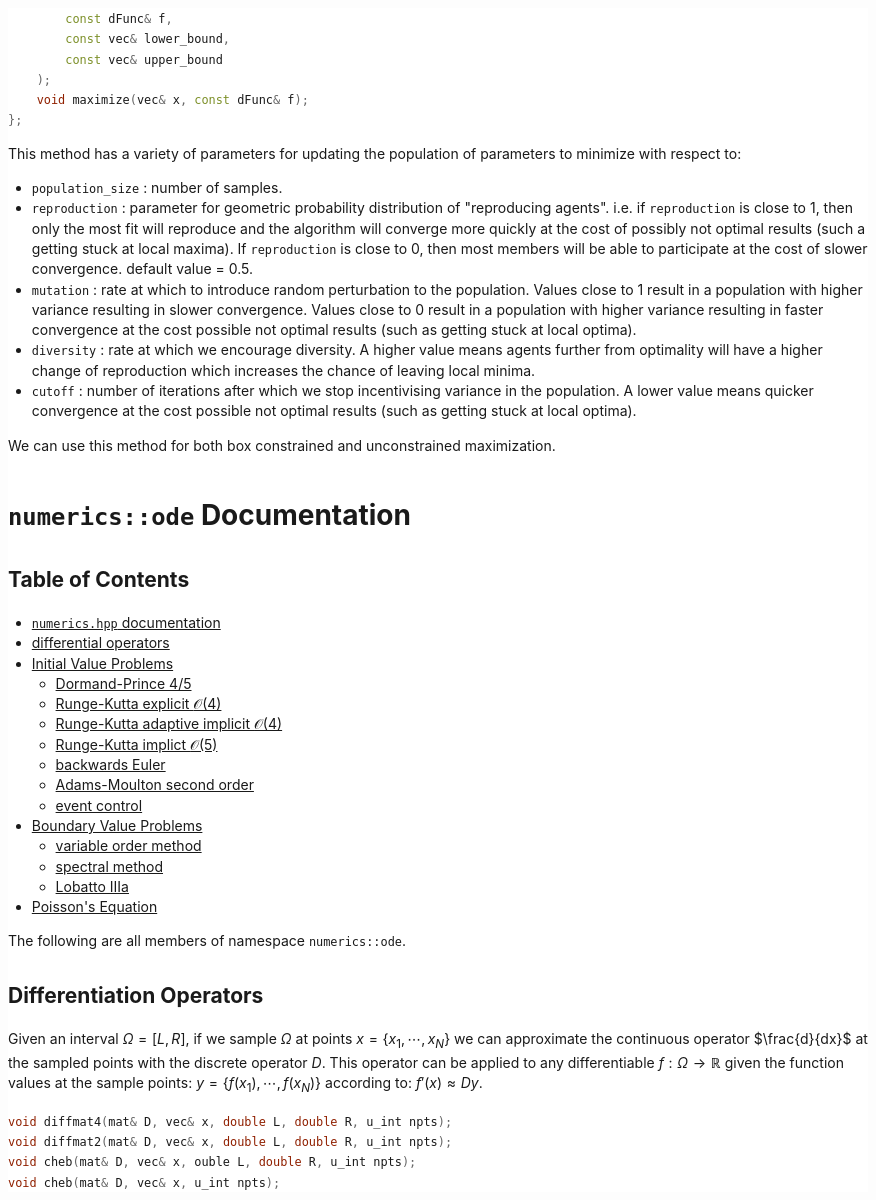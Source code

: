 ```cpp
        const dFunc& f,
        const vec& lower_bound,
        const vec& upper_bound
    );
    void maximize(vec& x, const dFunc& f);
};
```
This method has a variety of parameters for updating the population of parameters to minimize with respect to:
* `population_size` : number of samples.
* `reproduction` : parameter for geometric probability distribution of "reproducing agents". i.e. if `reproduction` is close to 1, then only the most fit will reproduce and the algorithm will converge more quickly at the cost of possibly not optimal results (such a getting stuck at local maxima). If `reproduction` is close to 0, then most members will be able to participate at the cost of slower convergence. default value = 0.5.
* `mutation` : rate at which to introduce random perturbation to the population. Values close to 1 result in a population with higher variance resulting in slower convergence. Values close to 0 result in a population with higher variance resulting in faster convergence at the cost possible not optimal results (such as getting stuck at local optima).
* `diversity` : rate at which we encourage diversity. A higher value means agents further from optimality will have a higher change of reproduction which increases the chance of leaving local minima.
* `cutoff` : number of iterations after which we stop incentivising variance in the population. A lower value means quicker convergence at the cost possible not optimal results (such as getting stuck at local optima).

We can use this method for both box constrained and unconstrained maximization. 

# `numerics::ode` Documentation
## Table of Contents
* [`numerics.hpp` documentation](#`numerics.hpp`-documentation)
* [differential operators](#differential-operators)
* [Initial Value Problems](#Initial-Value-Problem-Solvers)
    * [Dormand-Prince 4/5](#dormand-prince-4/5)
    * [Runge-Kutta explicit $\mathcal O(4)$](#runge-kutta-fourth-order)
    * [Runge-Kutta adaptive implicit $\mathcal O(4)$](#Runge-Kutta-Implicit-Fourth-Order)
    * [Runge-Kutta implict $\mathcal O(5)$](#Runge-Kutta-Implicit-Fifth-Order)
    * [backwards Euler](#backwards-euler)
    * [Adams-Moulton second order](#adams-moulton-second-order)
    * [event control](#ivp-events)
* [Boundary Value Problems](#boundary-value-problems-solver)
    * [variable order method]()
    * [spectral method]()
    * [Lobatto IIIa]()
* [Poisson's Equation](#poisson-solver)

The following are all members of namespace `numerics::ode`.

## Differentiation Operators
Given an interval $\Omega=[L,R]$, if we sample $\Omega$ at points $x = \{x_1, \cdots, x_N\}$ we can approximate the continuous operator $\frac{d}{dx}$ at the sampled points with the discrete operator $D$. This operator can be applied to any differentiable $f:\Omega\rightarrow\mathbb{R}$ given the function values at the sample points: $y = \{f(x_1),\cdots,f(x_N)\}$ according to: $f'(x) \approx D y$.
```cpp
void diffmat4(mat& D, vec& x, double L, double R, u_int npts);
void diffmat2(mat& D, vec& x, double L, double R, u_int npts);
void cheb(mat& D, vec& x, ouble L, double R, u_int npts);
void cheb(mat& D, vec& x, u_int npts);
```

[//]: # (pandoc -s documentation.md -o documentation.pdf -V geometry:margin=0.75in --highlight-style tango)
